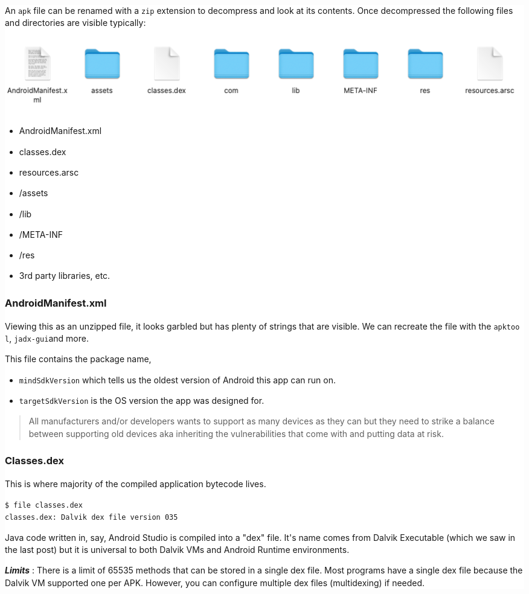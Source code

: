 An `apk` file can be renamed with a `zip` extension to decompress and look at its contents. Once decompressed the following files and directories are visible typically:

![Files](assets/img/apt2.png)

* AndroidManifest.xml
    
* classes.dex
    
* resources.arsc
    
* /assets
    
* /lib
    
* /META-INF
    
* /res
    
* 3rd party libraries, etc.
    

### AndroidManifest.xml

Viewing this as an unzipped file, it looks garbled but has plenty of strings that are visible. We can recreate the file with the `apktool`, `jadx-gui`and more.

This file contains the package name,

* `mindSdkVersion` which tells us the oldest version of Android this app can run on.
    
* `targetSdkVersion` is the OS version the app was designed for.
    

>All manufacturers and/or developers wants to support as many devices as they can but they need to strike a balance between supporting old devices aka inheriting the vulnerabilities that come with and putting data at risk.

### Classes.dex

This is where majority of the compiled application bytecode lives.

```bash
$ file classes.dex         
classes.dex: Dalvik dex file version 035
```

Java code written in, say, Android Studio is compiled into a "dex" file. It's name comes from Dalvik Executable (which we saw in the last post) but it is universal to both Dalvik VMs and Android Runtime environments.

***Limits*** : There is a limit of 65535 methods that can be stored in a single dex file. Most programs have a single dex file because the Dalvik VM supported one per APK. However, you can configure multiple dex files (multidexing) if needed.
